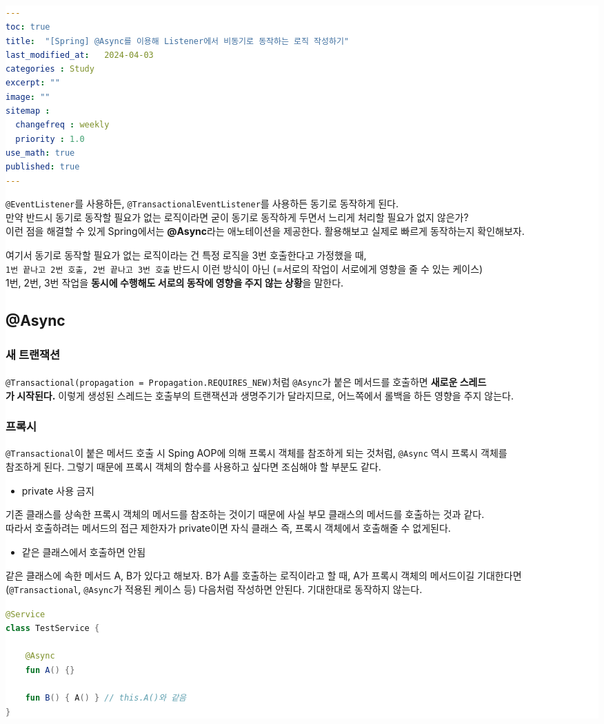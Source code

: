 ```yaml
---
toc: true
title:  "[Spring] @Async를 이용해 Listener에서 비동기로 동작하는 로직 작성하기"
last_modified_at:   2024-04-03
categories : Study
excerpt: ""
image: ""
sitemap :
  changefreq : weekly
  priority : 1.0
use_math: true
published: true
---
```


`@EventListener`를 사용하든, `@TransactionalEventListener`를 사용하든 동기로 동작하게 된다.<br>
만약 반드시 동기로 동작할 필요가 없는 로직이라면 굳이 동기로 동작하게 두면서 느리게 처리할 필요가 없지 않은가?<br>
이런 점을 해결할 수 있게 Spring에서는 **@Async**라는 애노테이션을 제공한다. 활용해보고 실제로 빠르게 동작하는지 확인해보자.<br>

여기서 동기로 동작할 필요가 없는 로직이라는 건 특정 로직을 3번 호출한다고 가정했을 때,<br>
`1번 끝나고 2번 호출, 2번 끝나고 3번 호출` 반드시 이런 방식이 아닌 (=서로의 작업이 서로에게 영향을 줄 수 있는 케이스)<br>
1번, 2번, 3번 작업을 **동시에 수행해도 서로의 동작에 영향을 주지 않는 상황**을 말한다.<br>

## @Async
### 새 트랜잭션
`@Transactional(propagation = Propagation.REQUIRES_NEW)`처럼 `@Async`가 붙은 메서드를 호출하면 **새로운 스레드**<br>
**가 시작된다.** 이렇게 생성된 스레드는 호출부의 트랜잭션과 생명주기가 달라지므로, 어느쪽에서 롤백을 하든 영향을 주지 않는다.<br>

### 프록시
`@Transactional`이 붙은 메서드 호출 시 Sping AOP에 의해 프록시 객체를 참조하게 되는 것처럼, `@Async` 역시 프록시 객체를<br>
참조하게 된다. 그렇기 때문에 프록시 객체의 함수를 사용하고 싶다면 조심해야 할 부분도 같다.<br>

- private 사용 금지

기존 클래스를 상속한 프록시 객체의 메서드를 참조하는 것이기 때문에 사실 부모 클래스의 메서드를 호출하는 것과 같다.<br>
따라서 호출하려는 메서드의 접근 제한자가 private이면 자식 클래스 즉, 프록시 객체에서 호출해줄 수 없게된다.<br>

- 같은 클래스에서 호출하면 안됨

같은 클래스에 속한 메서드 A, B가 있다고 해보자. B가 A를 호출하는 로직이라고 할 때, A가 프록시 객체의 메서드이길 기대한다면<br>
(`@Transactional`, `@Async`가 적용된 케이스 등) 다음처럼 작성하면 안된다. 기대한대로 동작하지 않는다.<br>

```kotlin
@Service
class TestService {
    
    @Async
    fun A() {}
    
    fun B() { A() } // this.A()와 같음
}
```

